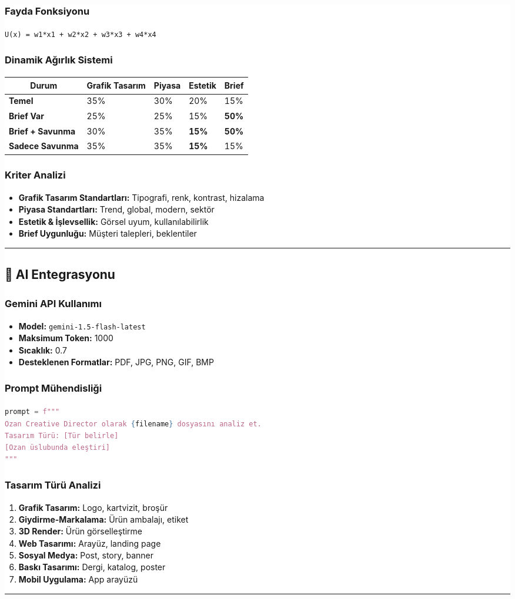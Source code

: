 ### Fayda Fonksiyonu
```
U(x) = w1*x1 + w2*x2 + w3*x3 + w4*x4
```

### Dinamik Ağırlık Sistemi

| Durum | Grafik Tasarım | Piyasa | Estetik | Brief |
|-------|----------------|--------|---------|-------|
| **Temel** | 35% | 30% | 20% | 15% |
| **Brief Var** | 25% | 25% | 15% | **50%** |
| **Brief + Savunma** | 30% | 35% | **15%** | **50%** |
| **Sadece Savunma** | 35% | 35% | **15%** | 15% |

### Kriter Analizi
- **Grafik Tasarım Standartları:** Tipografi, renk, kontrast, hizalama
- **Piyasa Standartları:** Trend, global, modern, sektör
- **Estetik & İşlevsellik:** Görsel uyum, kullanılabilirlik
- **Brief Uygunluğu:** Müşteri talepleri, beklentiler

---

## 🤖 AI Entegrasyonu

### Gemini API Kullanımı
- **Model:** `gemini-1.5-flash-latest`
- **Maksimum Token:** 1000
- **Sıcaklık:** 0.7
- **Desteklenen Formatlar:** PDF, JPG, PNG, GIF, BMP

### Prompt Mühendisliği
```python
prompt = f"""
Ozan Creative Director olarak {filename} dosyasını analiz et.
Tasarım Türü: [Tür belirle]
[Ozan üslubunda eleştiri]
"""
```

### Tasarım Türü Analizi
1. **Grafik Tasarım:** Logo, kartvizit, broşür
2. **Giydirme-Markalama:** Ürün ambalajı, etiket
3. **3D Render:** Ürün görselleştirme
4. **Web Tasarımı:** Arayüz, landing page
5. **Sosyal Medya:** Post, story, banner
6. **Baskı Tasarımı:** Dergi, katalog, poster
7. **Mobil Uygulama:** App arayüzü

---